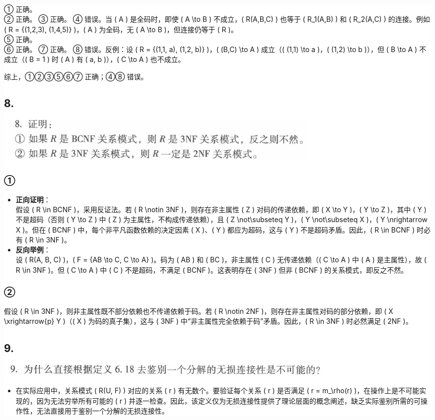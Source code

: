 


① 正确。  
② 正确。
③ 正确。
④ 错误。当 \( A \) 是全码时，即使 \( A \to B \) 不成立，\( R(A,B,C) \) 也等于 \( R_1(A,B) \) 和 \( R_2(A,C) \) 的连接。例如 \( R = \{(1,2,3), (1,4,5)\} \)，\( A \) 为全码，无 \( A \to B \)，但连接仍等于 \( R \)。  
⑤ 正确。  
⑥ 正确。 
⑦ 正确。
⑧ 错误。反例：设 \( R = \{(1,1, a), (1,2, b)\} \)，\( (B,C) \to A \) 成立（\( (1,1) \to a \)，\( (1,2) \to b \)），但 \( B \to A \) 不成立（\( B = 1 \) 时 \( A \) 有 \( a, b \)），\( C \to A \) 也不成立。  

综上，①②③⑤⑥⑦ 正确；④⑧ 错误。 

## 8.
![alt text](image-9.png)




### ①   
- **正向证明**：  
  假设 \( R \in BCNF \)，采用反证法。若 \( R \notin 3NF \)，则存在非主属性 \( Z \) 对码的传递依赖，即 \( X \to Y \)，\( Y \to Z \)，其中 \( Y \) 不是超码（否则 \( Y \to Z \) 中 \( Z \) 为主属性，不构成传递依赖），且 \( Z \not\subseteq Y \)，\( Y \not\subseteq X \)，\( Y \nrightarrow X \)。但在 \( BCNF \) 中，每个非平凡函数依赖的决定因素 \( X \)、\( Y \) 都应为超码，这与 \( Y \) 不是超码矛盾。因此，\( R \in BCNF \) 时必有 \( R \in 3NF \)。  
- **反向举例**：  
  设 \( R(A, B, C) \)，\( F = \{AB \to C, C \to A\} \)。码为 \( AB \) 和 \( BC \)，非主属性 \( C \) 无传递依赖（\( C \to A \) 中 \( A \) 是主属性），故 \( R \in 3NF \)。但 \( C \to A \) 中 \( C \) 不是超码，不满足 \( BCNF \)。这表明存在 \( 3NF \) 但非 \( BCNF \) 的关系模式，即反之不然。  

### ②  
假设 \( R \in 3NF \)，则非主属性既不部分依赖也不传递依赖于码。若 \( R \notin 2NF \)，则存在非主属性对码的部分依赖，即 \( X \xrightarrow{p} Y \)（\( X \) 为码的真子集），这与 \( 3NF \) 中“非主属性完全依赖于码”矛盾。因此，\( R \in 3NF \) 时必然满足 \( 2NF \)。  

## 9.
![alt text](image-10.png)

- 在实际应用中，关系模式 \( R(U, F) \) 对应的关系 \( r \) 有无数个。要验证每个关系 \( r \) 是否满足 \( r = m_\rho(r) \)，在操作上是不可能实现的，因为无法穷举所有可能的 \( r \) 并逐一检查。因此，该定义仅为无损连接性提供了理论层面的概念阐述，缺乏实际鉴别所需的可操作性，无法直接用于鉴别一个分解的无损连接性。 
